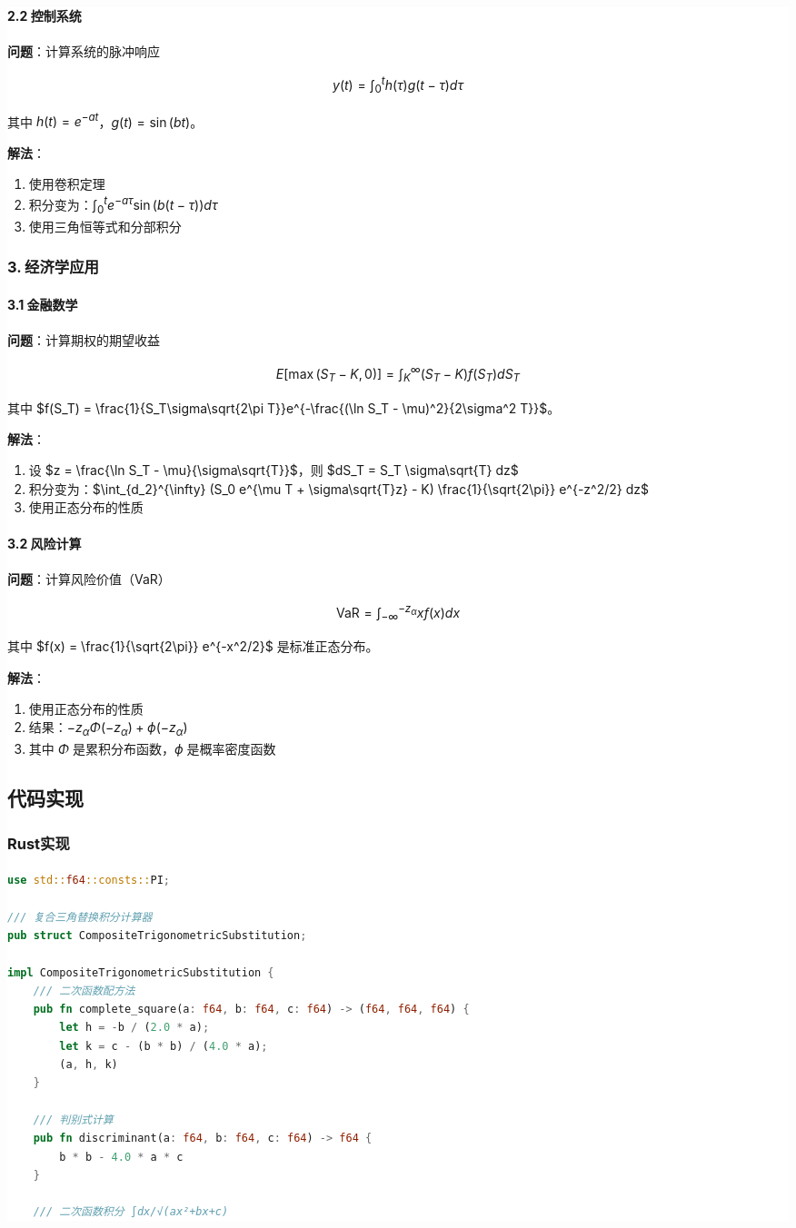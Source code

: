 #### 2.2 控制系统

**问题**：计算系统的脉冲响应

$$y(t) = \int_0^t h(\tau) g(t-\tau) d\tau$$

其中 $h(t) = e^{-at}$，$g(t) = \sin(bt)$。

**解法**：

1. 使用卷积定理
2. 积分变为：$\int_0^t e^{-a\tau} \sin(b(t-\tau)) d\tau$
3. 使用三角恒等式和分部积分

### 3. 经济学应用

#### 3.1 金融数学

**问题**：计算期权的期望收益

$$E[\max(S_T - K, 0)] = \int_K^{\infty} (S_T - K) f(S_T) dS_T$$

其中 $f(S_T) = \frac{1}{S_T\sigma\sqrt{2\pi T}}e^{-\frac{(\ln S_T - \mu)^2}{2\sigma^2 T}}$。

**解法**：

1. 设 $z = \frac{\ln S_T - \mu}{\sigma\sqrt{T}}$，则 $dS_T = S_T \sigma\sqrt{T} dz$
2. 积分变为：$\int_{d_2}^{\infty} (S_0 e^{\mu T + \sigma\sqrt{T}z} - K) \frac{1}{\sqrt{2\pi}} e^{-z^2/2} dz$
3. 使用正态分布的性质

#### 3.2 风险计算

**问题**：计算风险价值（VaR）

$$\text{VaR} = \int_{-\infty}^{-z_\alpha} x f(x) dx$$

其中 $f(x) = \frac{1}{\sqrt{2\pi}} e^{-x^2/2}$ 是标准正态分布。

**解法**：

1. 使用正态分布的性质
2. 结果：$-z_\alpha \Phi(-z_\alpha) + \phi(-z_\alpha)$
3. 其中 $\Phi$ 是累积分布函数，$\phi$ 是概率密度函数

## 代码实现

### Rust实现

```rust
use std::f64::consts::PI;

/// 复合三角替换积分计算器
pub struct CompositeTrigonometricSubstitution;

impl CompositeTrigonometricSubstitution {
    /// 二次函数配方法
    pub fn complete_square(a: f64, b: f64, c: f64) -> (f64, f64, f64) {
        let h = -b / (2.0 * a);
        let k = c - (b * b) / (4.0 * a);
        (a, h, k)
    }
    
    /// 判别式计算
    pub fn discriminant(a: f64, b: f64, c: f64) -> f64 {
        b * b - 4.0 * a * c
    }
    
    /// 二次函数积分 ∫dx/√(ax²+bx+c)
```
